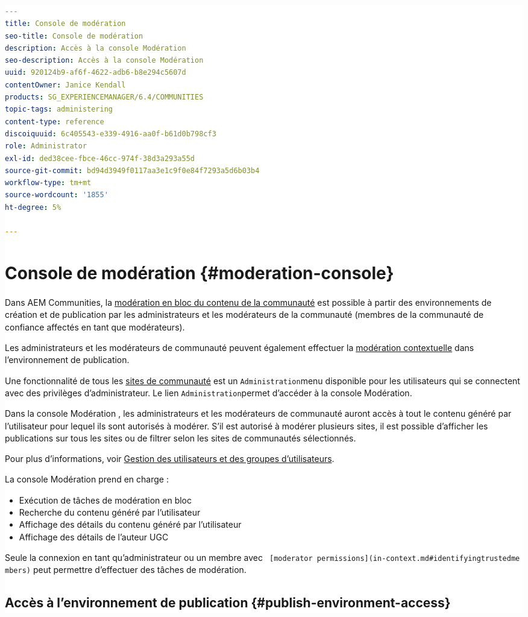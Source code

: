 ```yaml
---
title: Console de modération
seo-title: Console de modération
description: Accès à la console Modération
seo-description: Accès à la console Modération
uuid: 920124b9-af6f-4622-adb6-b8e294c5607d
contentOwner: Janice Kendall
products: SG_EXPERIENCEMANAGER/6.4/COMMUNITIES
topic-tags: administering
content-type: reference
discoiquuid: 6c405543-e339-4916-aa0f-b61d0b798cf3
role: Administrator
exl-id: ded38cee-fbce-46cc-974f-38d3a293a55d
source-git-commit: bd94d3949f0117aa3e1c9f0e84f7293a5d6b03b4
workflow-type: tm+mt
source-wordcount: '1855'
ht-degree: 5%

---
```


# Console de modération {#moderation-console}

Dans AEM Communities, la [modération en bloc du contenu de la communauté](moderate-ugc.md) est possible à partir des environnements de création et de publication par les administrateurs et les modérateurs de la communauté (membres de la communauté de confiance affectés en tant que modérateurs).

Les administrateurs et les modérateurs de communauté peuvent également effectuer la [modération contextuelle](in-context.md) dans l’environnement de publication.

Une fonctionnalité de tous les [sites de communauté](sites-console.md) est un `Administration`menu disponible pour les utilisateurs qui se connectent avec des privilèges d’administrateur. Le lien `Administration`permet d’accéder à la console Modération.

Dans la console Modération , les administrateurs et les modérateurs de communauté auront accès à tout le contenu généré par l’utilisateur pour lequel ils sont autorisés à modérer. S’il est autorisé à modérer plusieurs sites, il est possible d’afficher les publications sur tous les sites ou de filtrer selon les sites de communautés sélectionnés.

Pour plus d’informations, voir [Gestion des utilisateurs et des groupes d’utilisateurs](users.md).

La console Modération prend en charge :
* Exécution de tâches de modération en bloc
* Recherche du contenu généré par l’utilisateur
* Affichage des détails du contenu généré par l’utilisateur
* Affichage des détails de l’auteur UGC

Seule la connexion en tant qu’administrateur ou un membre avec ` [moderator permissions](in-context.md#identifyingtrustedmembers)` peut permettre d’effectuer des tâches de modération.

## Accès à l’environnement de publication {#publish-environment-access}
